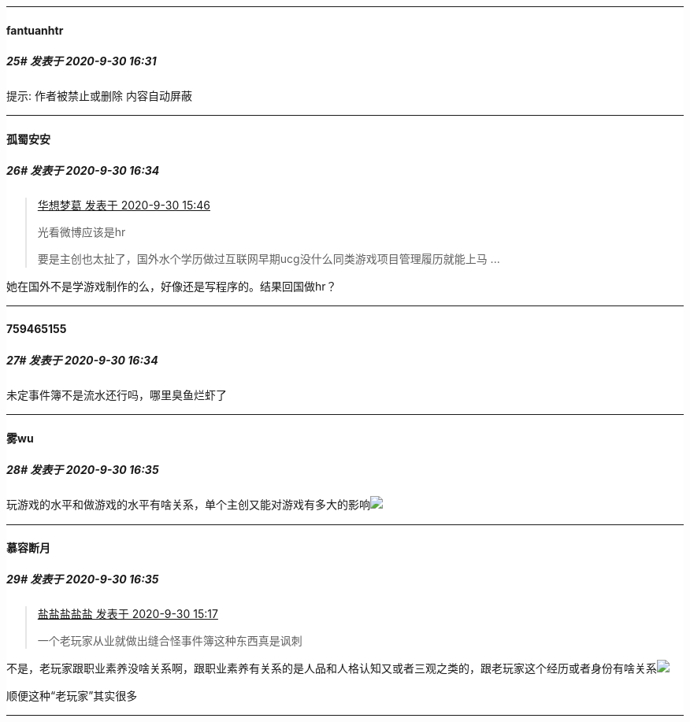 -----

####  fantuanhtr  
##### 25#       发表于 2020-9-30 16:31

提示: 作者被禁止或删除 内容自动屏蔽


-----

####  孤蜀安安  
##### 26#       发表于 2020-9-30 16:34


<blockquote><a href="httphttps://bbs.saraba1st.com/2b/forum.php?mod=redirect&amp;goto=findpost&amp;pid=48909202&amp;ptid=1962698" target="_blank">华想梦葛 发表于 2020-9-30 15:46</a>

光看微博应该是hr


要是主创也太扯了，国外水个学历做过互联网早期ucg没什么同类游戏项目管理履历就能上马 ...</blockquote>
她在国外不是学游戏制作的么，好像还是写程序的。结果回国做hr？


-----

####  759465155  
##### 27#       发表于 2020-9-30 16:34


未定事件簿不是流水还行吗，哪里臭鱼烂虾了


-----

####  雾wu  
##### 28#       发表于 2020-9-30 16:35


玩游戏的水平和做游戏的水平有啥关系，单个主创又能对游戏有多大的影响<img src="https://static.saraba1st.com/image/smiley/face2017/004.gif" referrerpolicy="no-referrer">


-----

####  慕容断月  
##### 29#       发表于 2020-9-30 16:35


<blockquote><a href="httphttps://bbs.saraba1st.com/2b/forum.php?mod=redirect&amp;goto=findpost&amp;pid=48908879&amp;ptid=1962698" target="_blank">盐盐盐盐盐 发表于 2020-9-30 15:17</a>

一个老玩家从业就做出缝合怪事件簿这种东西真是讽刺</blockquote>
不是，老玩家跟职业素养没啥关系啊，跟职业素养有关系的是人品和人格认知又或者三观之类的，跟老玩家这个经历或者身份有啥关系<img src="https://static.saraba1st.com/image/smiley/face2017/216.png" referrerpolicy="no-referrer">


顺便这种“老玩家”其实很多


-----
